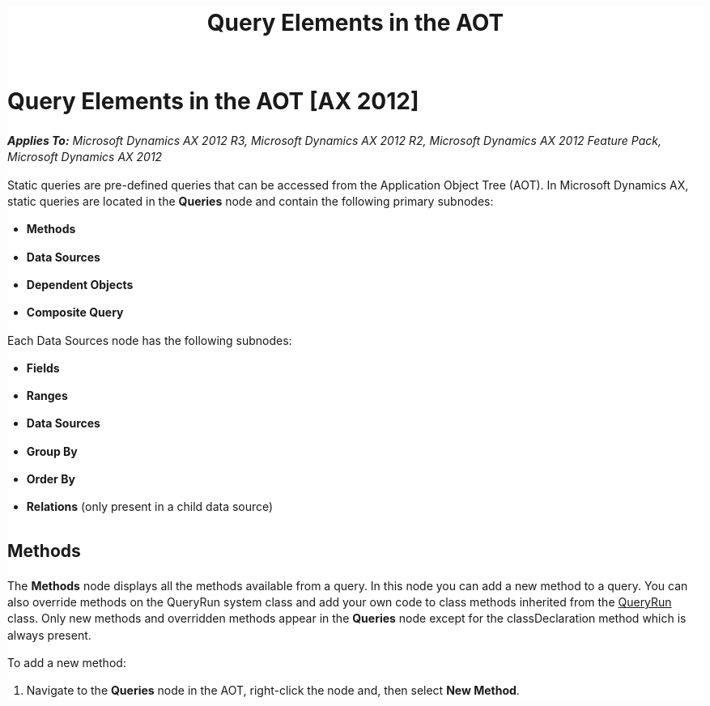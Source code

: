 ﻿---
title: Query Elements in the AOT
TOCTitle: Query Elements in the AOT
ms:assetid: 014829c0-3191-428d-b65a-af1a5ec58ced
ms:mtpsurl: https://msdn.microsoft.com/en-us/library/Bb278121(v=AX.60)
ms:contentKeyID: 35240082
ms.date: 05/18/2015
mtps_version: v=AX.60
dev_langs:
- sql
---

# Query Elements in the AOT [AX 2012]


_**Applies To:** Microsoft Dynamics AX 2012 R3, Microsoft Dynamics AX 2012 R2, Microsoft Dynamics AX 2012 Feature Pack, Microsoft Dynamics AX 2012_

Static queries are pre-defined queries that can be accessed from the Application Object Tree (AOT). In Microsoft Dynamics AX, static queries are located in the **Queries** node and contain the following primary subnodes:

  - **Methods**

  - **Data Sources**

  - **Dependent Objects**

  - **Composite Query**

Each Data Sources node has the following subnodes:

  - **Fields**

  - **Ranges**

  - **Data Sources**

  - **Group By**

  - **Order By**

  - **Relations** (only present in a child data source)

## Methods

The **Methods** node displays all the methods available from a query. In this node you can add a new method to a query. You can also override methods on the QueryRun system class and add your own code to class methods inherited from the [QueryRun](https://msdn.microsoft.com/en-us/library/gg923354\(v=ax.60\)) class. Only new methods and overridden methods appear in the **Queries** node except for the classDeclaration method which is always present.

To add a new method:

1.  Navigate to the **Queries** node in the AOT, right-click the node and, then select **New Method**.
